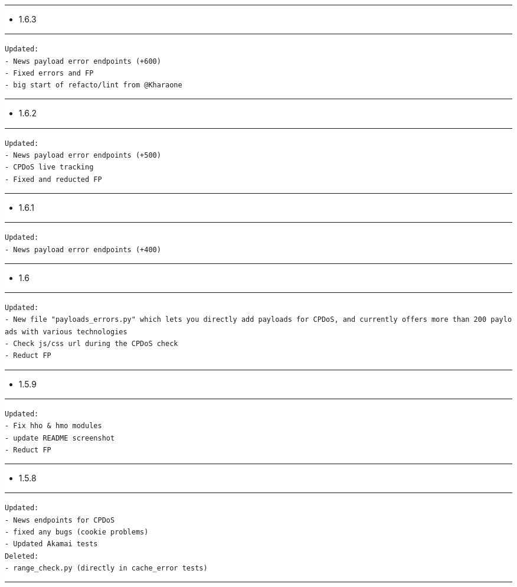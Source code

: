 ---------

- 1.6.3
---------
	Updated:
	- News payload error endpoints (+600)
	- Fixed errors and FP
	- big start of refacto/lint from @Kharaone 
---------

- 1.6.2
---------
	Updated:
	- News payload error endpoints (+500)
	- CPDoS live tracking
	- Fixed and reducted FP
---------

- 1.6.1
---------
	Updated:
	- News payload error endpoints (+400)
---------

- 1.6
---------
	Updated:
	- New file "payloads_errors.py" which lets you directly add payloads for CPDoS, and currently offers more than 200 payloads with various technologies
	- Check js/css url during the CPDoS check
	- Reduct FP
---------


- 1.5.9
---------
	Updated:
	- Fix hho & hmo modules
	- update README screenshot
	- Reduct FP
---------

- 1.5.8
---------
	Updated:
	- News endpoints for CPDoS
	- fixed any bugs (cookie problems)
	- Updated Akamai tests
	Deleted:
	- range_check.py (directly in cache_error tests)
---------
